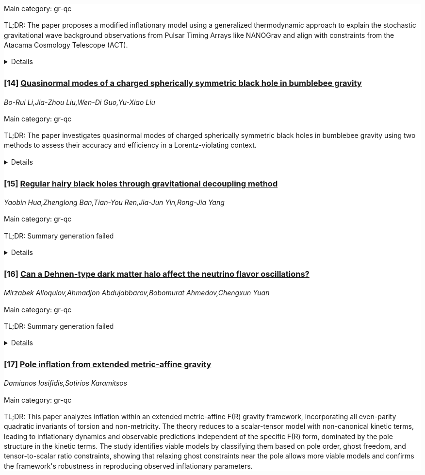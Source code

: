Main category: gr-qc

TL;DR: The paper proposes a modified inflationary model using a generalized thermodynamic approach to explain the stochastic gravitational wave background observations from Pulsar Timing Arrays like NANOGrav and align with constraints from the Atacama Cosmology Telescope (ACT).


<details><summary>Details</summary></details>


### [14] [Quasinormal modes of a charged spherically symmetric black hole in bumblebee gravity](https://arxiv.org/abs/2510.20503)
*Bo-Rui Li,Jia-Zhou Liu,Wen-Di Guo,Yu-Xiao Liu*

Main category: gr-qc

TL;DR: The paper investigates quasinormal modes of charged spherically symmetric black holes in bumblebee gravity using two methods to assess their accuracy and efficiency in a Lorentz-violating context.


<details><summary>Details</summary></details>


### [15] [Regular hairy black holes through gravitational decoupling method](https://arxiv.org/abs/2510.20524)
*Yaobin Hua,Zhenglong Ban,Tian-You Ren,Jia-Jun Yin,Rong-Jia Yang*

Main category: gr-qc

TL;DR: Summary generation failed


<details><summary>Details</summary></details>


### [16] [Can a Dehnen-type dark matter halo affect the neutrino flavor oscillations?](https://arxiv.org/abs/2510.20563)
*Mirzabek Alloqulov,Ahmadjon Abdujabbarov,Bobomurat Ahmedov,Chengxun Yuan*

Main category: gr-qc

TL;DR: Summary generation failed


<details><summary>Details</summary></details>


### [17] [Pole inflation from extended metric-affine gravity](https://arxiv.org/abs/2510.20585)
*Damianos Iosifidis,Sotirios Karamitsos*

Main category: gr-qc

TL;DR: This paper analyzes inflation within an extended metric-affine F(R) gravity framework, incorporating all even-parity quadratic invariants of torsion and non-metricity. The theory reduces to a scalar-tensor model with non-canonical kinetic terms, leading to inflationary dynamics and observable predictions independent of the specific F(R) form, dominated by the pole structure in the kinetic terms. The study identifies viable models by classifying them based on pole order, ghost freedom, and tensor-to-scalar ratio constraints, showing that relaxing ghost constraints near the pole allows more viable models and confirms the framework's robustness in reproducing observed inflationary parameters.
